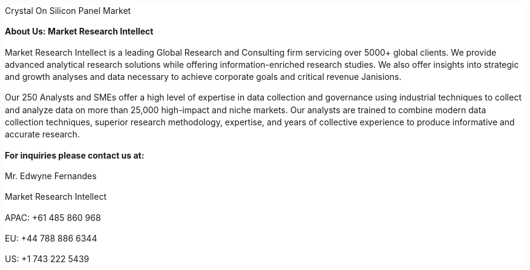 Crystal On Silicon Panel Market</a></span></p><p><strong><span class="font-[700]">About Us: Market Research Intellect</span></strong></p><p><span class="">Market Research Intellect is a leading Global Research and Consulting firm servicing over 5000+ global clients. We provide advanced analytical research solutions while offering information-enriched research studies.&nbsp;</span>We also offer insights into strategic and growth analyses and data necessary to achieve corporate goals and critical revenue Janisions.</p><p><span class="">Our 250 Analysts and SMEs offer a high level of expertise in data collection and governance using industrial techniques to collect and analyze data on more than 25,000 high-impact and niche markets. Our analysts are trained to combine modern data collection techniques, superior research methodology, expertise, and years of collective experience to produce informative and accurate research.</span></p><p><strong>For inquiries please contact us at:</strong></p><p>Mr. Edwyne Fernandes</p><p>Market Research Intellect</p><p>APAC: +61 485 860 968</p><p>EU: +44 788 886 6344</p><p>US: +1 743 222 5439</p>

